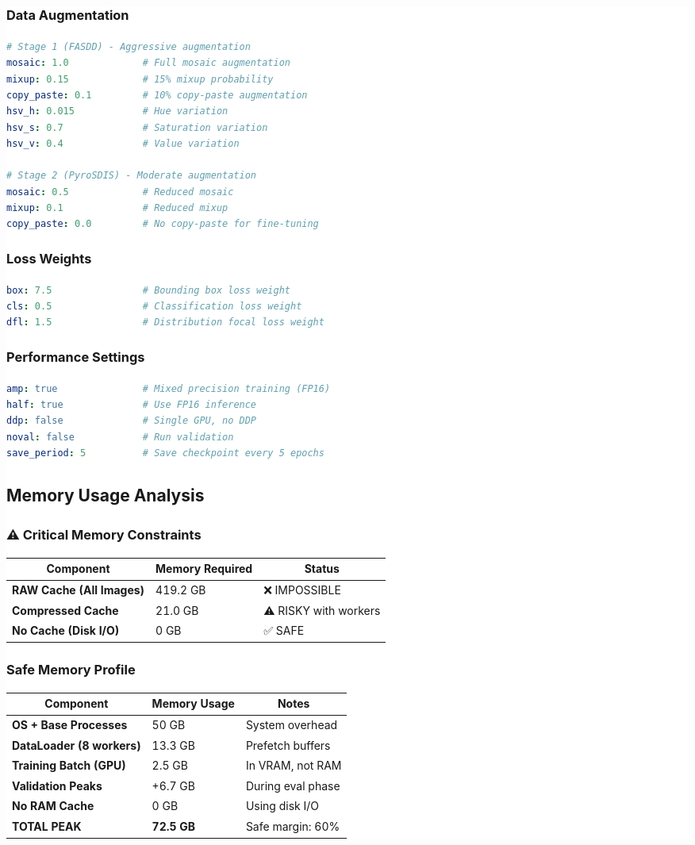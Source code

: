 ### Data Augmentation
```yaml
# Stage 1 (FASDD) - Aggressive augmentation
mosaic: 1.0             # Full mosaic augmentation
mixup: 0.15             # 15% mixup probability
copy_paste: 0.1         # 10% copy-paste augmentation
hsv_h: 0.015            # Hue variation
hsv_s: 0.7              # Saturation variation
hsv_v: 0.4              # Value variation

# Stage 2 (PyroSDIS) - Moderate augmentation
mosaic: 0.5             # Reduced mosaic
mixup: 0.1              # Reduced mixup
copy_paste: 0.0         # No copy-paste for fine-tuning
```

### Loss Weights
```yaml
box: 7.5                # Bounding box loss weight
cls: 0.5                # Classification loss weight
dfl: 1.5                # Distribution focal loss weight
```

### Performance Settings
```yaml
amp: true               # Mixed precision training (FP16)
half: true              # Use FP16 inference
ddp: false              # Single GPU, no DDP
noval: false            # Run validation
save_period: 5          # Save checkpoint every 5 epochs
```

## Memory Usage Analysis

### ⚠️ Critical Memory Constraints
| Component | Memory Required | Status |
|-----------|----------------|--------|
| **RAW Cache (All Images)** | 419.2 GB | ❌ IMPOSSIBLE |
| **Compressed Cache** | 21.0 GB | ⚠️ RISKY with workers |
| **No Cache (Disk I/O)** | 0 GB | ✅ SAFE |

### Safe Memory Profile
| Component | Memory Usage | Notes |
|-----------|-------------|-------|
| **OS + Base Processes** | 50 GB | System overhead |
| **DataLoader (8 workers)** | 13.3 GB | Prefetch buffers |
| **Training Batch (GPU)** | 2.5 GB | In VRAM, not RAM |
| **Validation Peaks** | +6.7 GB | During eval phase |
| **No RAM Cache** | 0 GB | Using disk I/O |
| **TOTAL PEAK** | **72.5 GB** | Safe margin: 60% |
